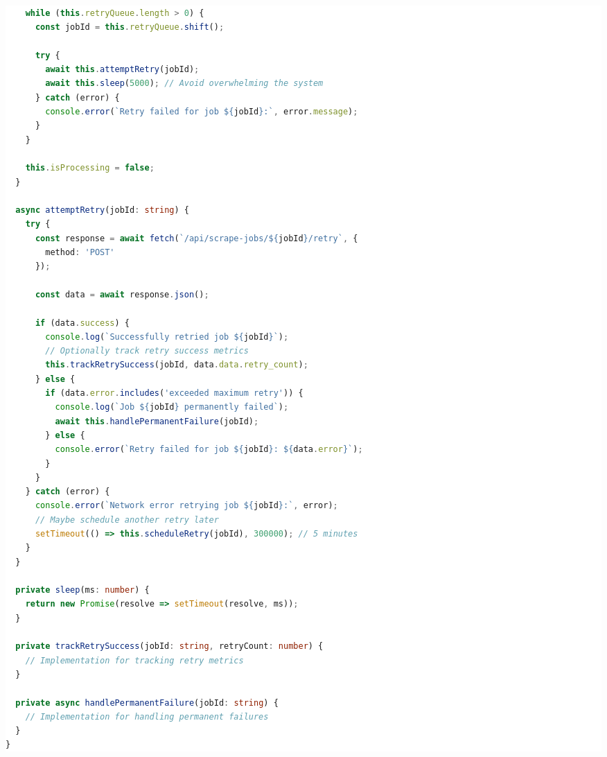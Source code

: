 ```typescript
    while (this.retryQueue.length > 0) {
      const jobId = this.retryQueue.shift();
      
      try {
        await this.attemptRetry(jobId);
        await this.sleep(5000); // Avoid overwhelming the system
      } catch (error) {
        console.error(`Retry failed for job ${jobId}:`, error.message);
      }
    }

    this.isProcessing = false;
  }

  async attemptRetry(jobId: string) {
    try {
      const response = await fetch(`/api/scrape-jobs/${jobId}/retry`, {
        method: 'POST'
      });

      const data = await response.json();

      if (data.success) {
        console.log(`Successfully retried job ${jobId}`);
        // Optionally track retry success metrics
        this.trackRetrySuccess(jobId, data.data.retry_count);
      } else {
        if (data.error.includes('exceeded maximum retry')) {
          console.log(`Job ${jobId} permanently failed`);
          await this.handlePermanentFailure(jobId);
        } else {
          console.error(`Retry failed for job ${jobId}: ${data.error}`);
        }
      }
    } catch (error) {
      console.error(`Network error retrying job ${jobId}:`, error);
      // Maybe schedule another retry later
      setTimeout(() => this.scheduleRetry(jobId), 300000); // 5 minutes
    }
  }

  private sleep(ms: number) {
    return new Promise(resolve => setTimeout(resolve, ms));
  }

  private trackRetrySuccess(jobId: string, retryCount: number) {
    // Implementation for tracking retry metrics
  }

  private async handlePermanentFailure(jobId: string) {
    // Implementation for handling permanent failures
  }
}
```
